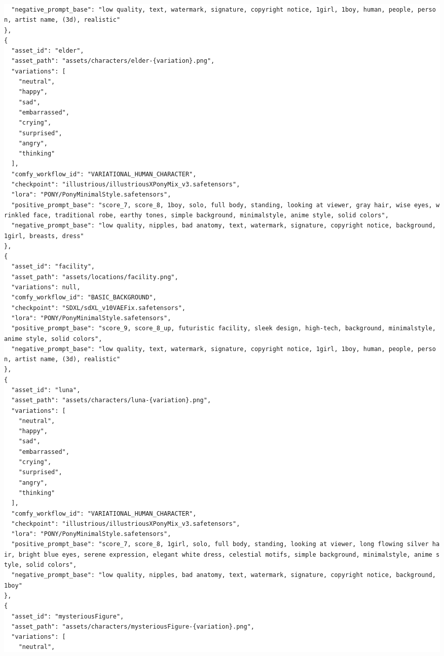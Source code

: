       "negative_prompt_base": "low quality, text, watermark, signature, copyright notice, 1girl, 1boy, human, people, person, artist name, (3d), realistic"
    },
    {
      "asset_id": "elder",
      "asset_path": "assets/characters/elder-{variation}.png",
      "variations": [
        "neutral",
        "happy",
        "sad",
        "embarrassed",
        "crying",
        "surprised",
        "angry",
        "thinking"
      ],
      "comfy_workflow_id": "VARIATIONAL_HUMAN_CHARACTER",
      "checkpoint": "illustrious/illustriousXPonyMix_v3.safetensors",
      "lora": "PONY/PonyMinimalStyle.safetensors",
      "positive_prompt_base": "score_7, score_8, 1boy, solo, full body, standing, looking at viewer, gray hair, wise eyes, wrinkled face, traditional robe, earthy tones, simple background, minimalstyle, anime style, solid colors",
      "negative_prompt_base": "low quality, nipples, bad anatomy, text, watermark, signature, copyright notice, background, 1girl, breasts, dress"
    },
    {
      "asset_id": "facility",
      "asset_path": "assets/locations/facility.png",
      "variations": null,
      "comfy_workflow_id": "BASIC_BACKGROUND",
      "checkpoint": "SDXL/sdXL_v10VAEFix.safetensors",
      "lora": "PONY/PonyMinimalStyle.safetensors",
      "positive_prompt_base": "score_9, score_8_up, futuristic facility, sleek design, high-tech, background, minimalstyle, anime style, solid colors",
      "negative_prompt_base": "low quality, text, watermark, signature, copyright notice, 1girl, 1boy, human, people, person, artist name, (3d), realistic"
    },
    {
      "asset_id": "luna",
      "asset_path": "assets/characters/luna-{variation}.png",
      "variations": [
        "neutral",
        "happy",
        "sad",
        "embarrassed",
        "crying",
        "surprised",
        "angry",
        "thinking"
      ],
      "comfy_workflow_id": "VARIATIONAL_HUMAN_CHARACTER",
      "checkpoint": "illustrious/illustriousXPonyMix_v3.safetensors",
      "lora": "PONY/PonyMinimalStyle.safetensors",
      "positive_prompt_base": "score_7, score_8, 1girl, solo, full body, standing, looking at viewer, long flowing silver hair, bright blue eyes, serene expression, elegant white dress, celestial motifs, simple background, minimalstyle, anime style, solid colors",
      "negative_prompt_base": "low quality, nipples, bad anatomy, text, watermark, signature, copyright notice, background, 1boy"
    },
    {
      "asset_id": "mysteriousFigure",
      "asset_path": "assets/characters/mysteriousFigure-{variation}.png",
      "variations": [
        "neutral",